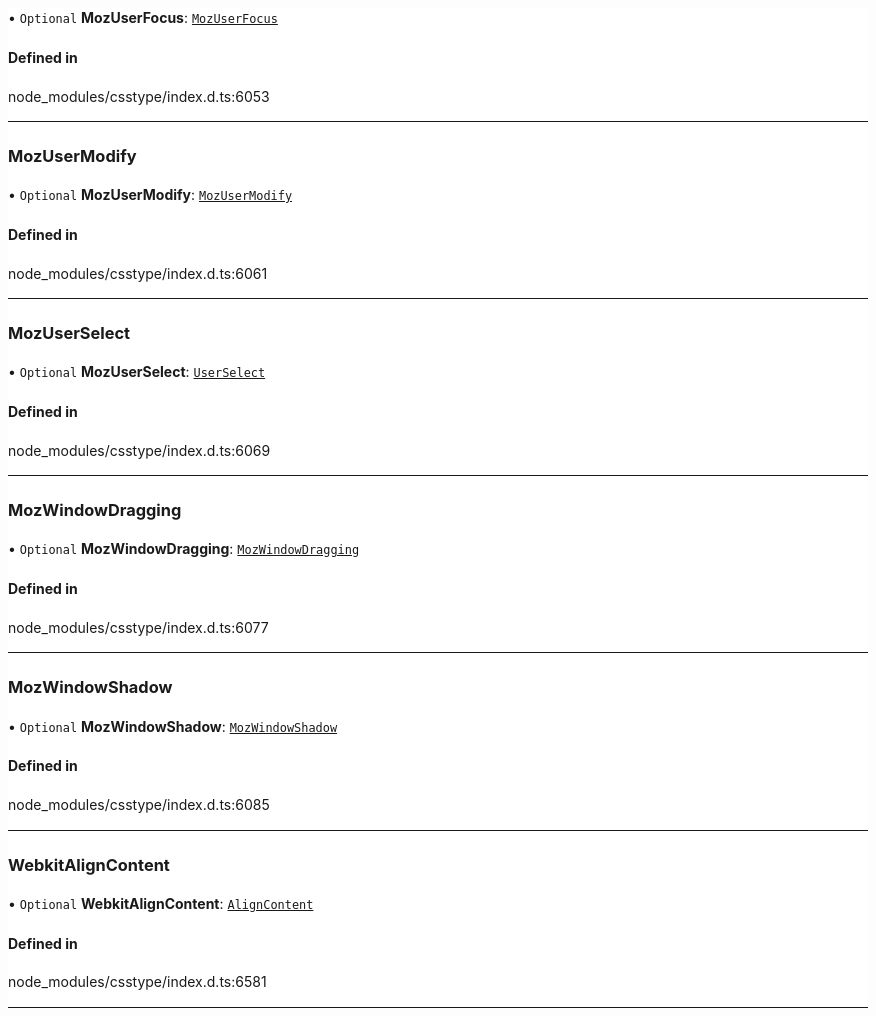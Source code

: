 • `Optional` **MozUserFocus**: [`MozUserFocus`](../wiki/%3Cinternal%3E#mozuserfocus)

#### Defined in

node_modules/csstype/index.d.ts:6053

___

### MozUserModify

• `Optional` **MozUserModify**: [`MozUserModify`](../wiki/%3Cinternal%3E#mozusermodify)

#### Defined in

node_modules/csstype/index.d.ts:6061

___

### MozUserSelect

• `Optional` **MozUserSelect**: [`UserSelect`](../wiki/%3Cinternal%3E#userselect)

#### Defined in

node_modules/csstype/index.d.ts:6069

___

### MozWindowDragging

• `Optional` **MozWindowDragging**: [`MozWindowDragging`](../wiki/%3Cinternal%3E#mozwindowdragging)

#### Defined in

node_modules/csstype/index.d.ts:6077

___

### MozWindowShadow

• `Optional` **MozWindowShadow**: [`MozWindowShadow`](../wiki/%3Cinternal%3E#mozwindowshadow)

#### Defined in

node_modules/csstype/index.d.ts:6085

___

### WebkitAlignContent

• `Optional` **WebkitAlignContent**: [`AlignContent`](../wiki/%3Cinternal%3E#aligncontent)

#### Defined in

node_modules/csstype/index.d.ts:6581

___
